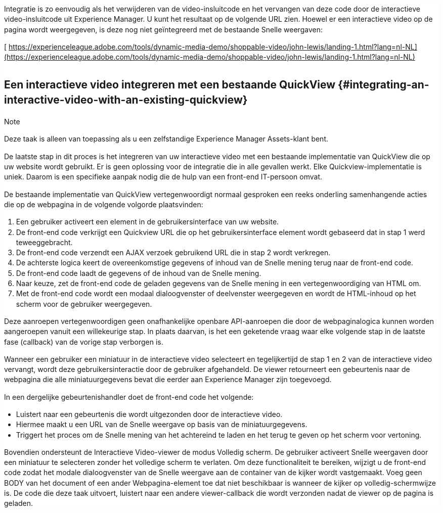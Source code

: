 Integratie is zo eenvoudig als het verwijderen van de video-insluitcode en het vervangen van deze code door de interactieve video-insluitcode uit Experience Manager. U kunt het resultaat op de volgende URL zien. Hoewel er een interactieve video op de pagina wordt weergegeven, is deze nog niet geïntegreerd met de bestaande Snelle weergaven:

[&#x200B; https://experienceleague.adobe.com/tools/dynamic-media-demo/shoppable-video/john-lewis/landing-1.html?lang=nl-NL](https://experienceleague.adobe.com/tools/dynamic-media-demo/shoppable-video/john-lewis/landing-1.html?lang=nl-NL)

## Een interactieve video integreren met een bestaande QuickView {#integrating-an-interactive-video-with-an-existing-quickview}

>[!NOTE]
>
>Deze taak is alleen van toepassing als u een zelfstandige Experience Manager Assets-klant bent.

De laatste stap in dit proces is het integreren van uw interactieve video met een bestaande implementatie van QuickView die op uw website wordt gebruikt. Er is geen oplossing voor de integratie die in alle gevallen werkt. Elke Quickview-implementatie is uniek. Daarom is een specifieke aanpak nodig die de hulp van een front-end IT-persoon omvat.

De bestaande implementatie van QuickView vertegenwoordigt normaal gesproken een reeks onderling samenhangende acties die op de webpagina in de volgende volgorde plaatsvinden:

1. Een gebruiker activeert een element in de gebruikersinterface van uw website.
1. De front-end code verkrijgt een Quickview URL die op het gebruikersinterface element wordt gebaseerd dat in stap 1 werd teweeggebracht.
1. De front-end code verzendt een AJAX verzoek gebruikend URL die in stap 2 wordt verkregen.
1. De achterste logica keert de overeenkomstige gegevens of inhoud van de Snelle mening terug naar de front-end code.
1. De front-end code laadt de gegevens of de inhoud van de Snelle mening.
1. Naar keuze, zet de front-end code de geladen gegevens van de Snelle mening in een vertegenwoordiging van HTML om.
1. Met de front-end code wordt een modaal dialoogvenster of deelvenster weergegeven en wordt de HTML-inhoud op het scherm voor de gebruiker weergegeven.

Deze aanroepen vertegenwoordigen geen onafhankelijke openbare API-aanroepen die door de webpaginalogica kunnen worden aangeroepen vanuit een willekeurige stap. In plaats daarvan, is het een geketende vraag waar elke volgende stap in de laatste fase (callback) van de vorige stap verborgen is.

Wanneer een gebruiker een miniatuur in de interactieve video selecteert en tegelijkertijd de stap 1 en 2 van de interactieve video vervangt, wordt deze gebruikersinteractie door de gebruiker afgehandeld. De viewer retourneert een gebeurtenis naar de webpagina die alle miniatuurgegevens bevat die eerder aan Experience Manager zijn toegevoegd.

In een dergelijke gebeurtenishandler doet de front-end code het volgende:

* Luistert naar een gebeurtenis die wordt uitgezonden door de interactieve video.
* Hiermee maakt u een URL van de Snelle weergave op basis van de miniatuurgegevens.
* Triggert het proces om de Snelle mening van het achtereind te laden en het terug te geven op het scherm voor vertoning.

Bovendien ondersteunt de Interactieve Video-viewer de modus Volledig scherm. De gebruiker activeert Snelle weergaven door een miniatuur te selecteren zonder het volledige scherm te verlaten. Om deze functionaliteit te bereiken, wijzigt u de front-end code zodat het modale dialoogvenster van de Snelle weergave aan de container van de kijker wordt vastgemaakt. Voeg geen BODY van het document of een ander Webpagina-element toe dat niet beschikbaar is wanneer de kijker op volledig-schermwijze is. De code die deze taak uitvoert, luistert naar een andere viewer-callback die wordt verzonden nadat de viewer op de pagina is geladen.
